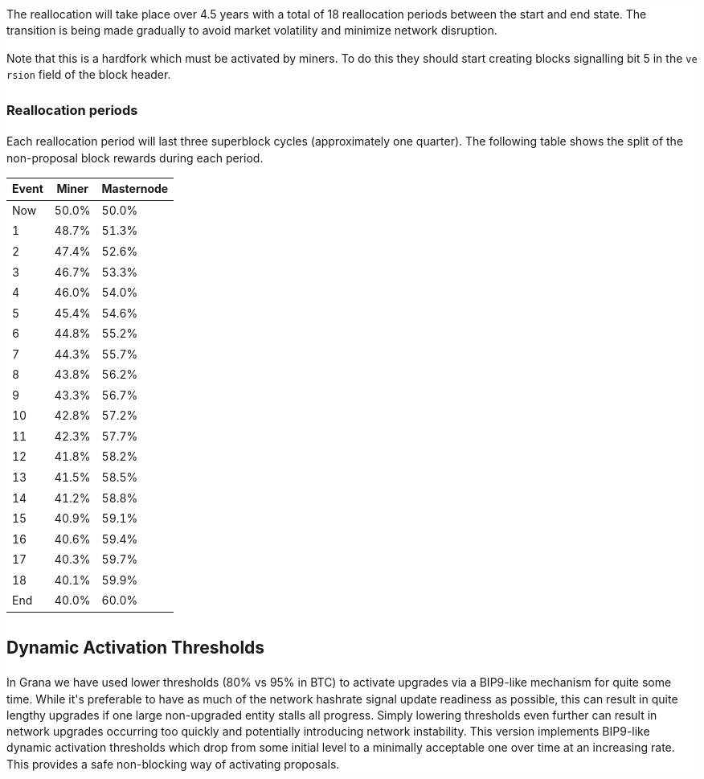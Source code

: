 The reallocation will take place over 4.5 years with a total of 18 reallocation
periods between the start and end state. The transition is being made gradually
to avoid market volatility and minimize network disruption.

Note that this is a hardfork which must be activated by miners. To do this they
should start creating blocks signalling bit 5 in the `version` field of the block header.

### Reallocation periods

Each reallocation period will last three superblock cycles (approximately one
quarter). The following table shows the split of the non-proposal block rewards during
each period.

|Event|Miner|Masternode|
|--|-----|-----|
|Now|50.0%|50.0%|
|1 |48.7%|51.3%|
|2 |47.4%|52.6%|
|3 |46.7%|53.3%|
|4 |46.0%|54.0%|
|5 |45.4%|54.6%|
|6 |44.8%|55.2%|
|7 |44.3%|55.7%|
|8 |43.8%|56.2%|
|9 |43.3%|56.7%|
|10|42.8%|57.2%|
|11|42.3%|57.7%|
|12|41.8%|58.2%|
|13|41.5%|58.5%|
|14|41.2%|58.8%|
|15|40.9%|59.1%|
|16|40.6%|59.4%|
|17|40.3%|59.7%|
|18|40.1%|59.9%|
|End|40.0%|60.0%|

Dynamic Activation Thresholds
-----------------------------
In Grana we have used lower thresholds (80% vs 95% in BTC) to activate upgrades
via a BIP9-like mechanism for quite some time. While it's preferable to have as much
of the network hashrate signal update readiness as possible, this can result in
quite lengthy upgrades if one large non-upgraded entity stalls
all progress. Simply lowering thresholds even further can result in network
upgrades occurring too quickly and potentially introducing network instability. This version
implements BIP9-like dynamic activation thresholds which drop from some initial
level to a minimally acceptable one over time at an increasing rate. This provides
a safe non-blocking way of activating proposals.
